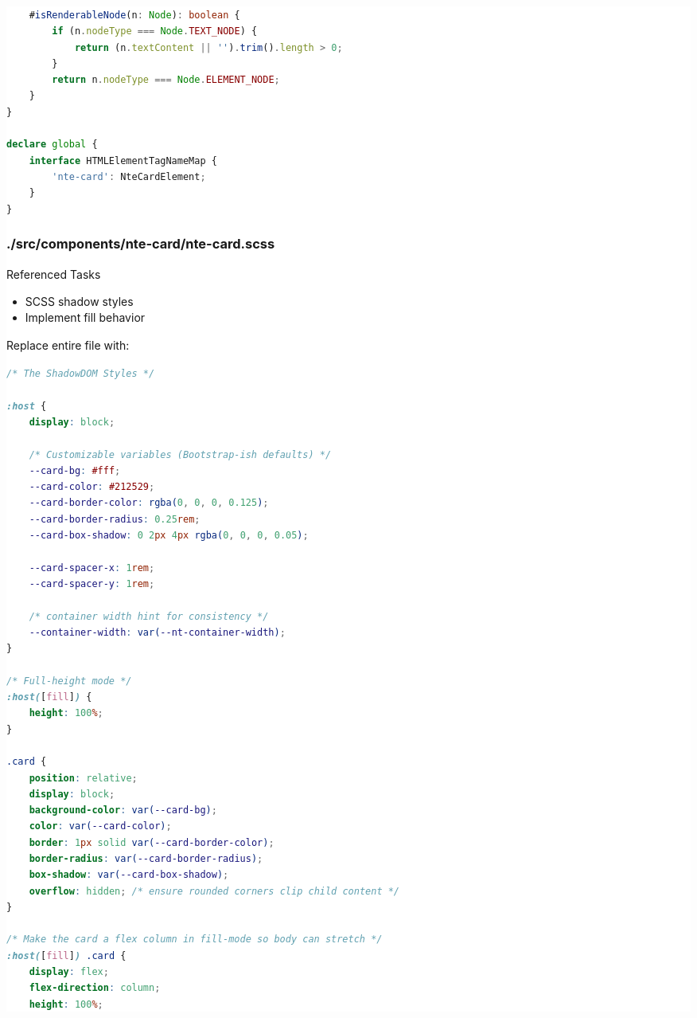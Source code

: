 ```ts
    #isRenderableNode(n: Node): boolean {
        if (n.nodeType === Node.TEXT_NODE) {
            return (n.textContent || '').trim().length > 0;
        }
        return n.nodeType === Node.ELEMENT_NODE;
    }
}

declare global {
    interface HTMLElementTagNameMap {
        'nte-card': NteCardElement;
    }
}
```

### ./src/components/nte-card/nte-card.scss

Referenced Tasks

- SCSS shadow styles
- Implement fill behavior

Replace entire file with:

```scss
/* The ShadowDOM Styles */

:host {
    display: block;

    /* Customizable variables (Bootstrap-ish defaults) */
    --card-bg: #fff;
    --card-color: #212529;
    --card-border-color: rgba(0, 0, 0, 0.125);
    --card-border-radius: 0.25rem;
    --card-box-shadow: 0 2px 4px rgba(0, 0, 0, 0.05);

    --card-spacer-x: 1rem;
    --card-spacer-y: 1rem;

    /* container width hint for consistency */
    --container-width: var(--nt-container-width);
}

/* Full-height mode */
:host([fill]) {
    height: 100%;
}

.card {
    position: relative;
    display: block;
    background-color: var(--card-bg);
    color: var(--card-color);
    border: 1px solid var(--card-border-color);
    border-radius: var(--card-border-radius);
    box-shadow: var(--card-box-shadow);
    overflow: hidden; /* ensure rounded corners clip child content */
}

/* Make the card a flex column in fill-mode so body can stretch */
:host([fill]) .card {
    display: flex;
    flex-direction: column;
    height: 100%;
```